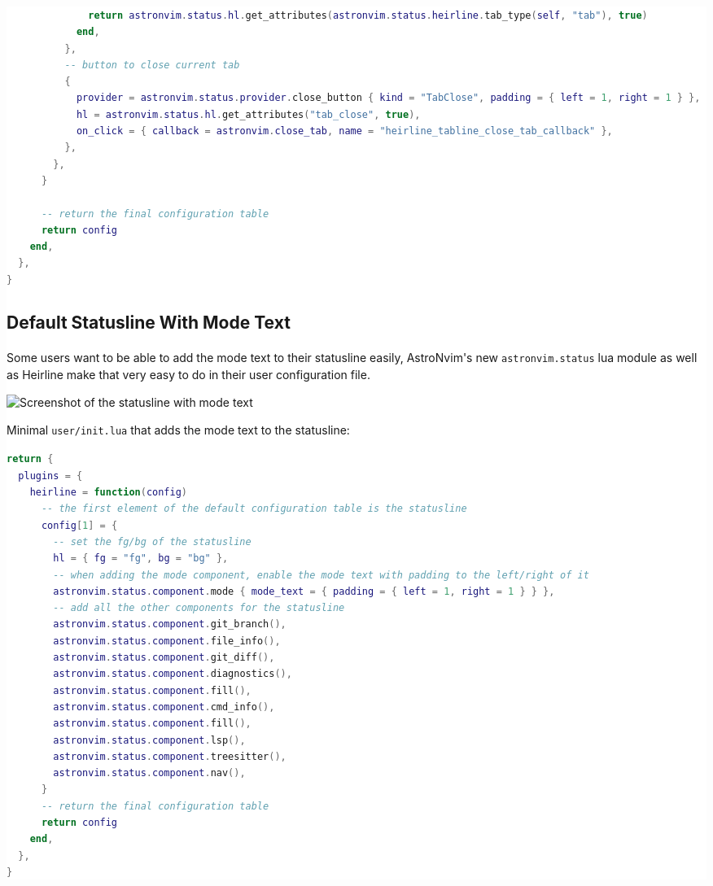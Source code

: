 ```lua
              return astronvim.status.hl.get_attributes(astronvim.status.heirline.tab_type(self, "tab"), true)
            end,
          },
          -- button to close current tab
          {
            provider = astronvim.status.provider.close_button { kind = "TabClose", padding = { left = 1, right = 1 } },
            hl = astronvim.status.hl.get_attributes("tab_close", true),
            on_click = { callback = astronvim.close_tab, name = "heirline_tabline_close_tab_callback" },
          },
        },
      }

      -- return the final configuration table
      return config
    end,
  },
}
```

## Default Statusline With Mode Text

Some users want to be able to add the mode text to their statusline easily, AstroNvim's new `astronvim.status` lua module as well as Heirline make that very easy to do in their user configuration file.

![Screenshot of the statusline with mode text](/img/recipes/mode_text_statusline.png)

Minimal `user/init.lua` that adds the mode text to the statusline:

```lua
return {
  plugins = {
    heirline = function(config)
      -- the first element of the default configuration table is the statusline
      config[1] = {
        -- set the fg/bg of the statusline
        hl = { fg = "fg", bg = "bg" },
        -- when adding the mode component, enable the mode text with padding to the left/right of it
        astronvim.status.component.mode { mode_text = { padding = { left = 1, right = 1 } } },
        -- add all the other components for the statusline
        astronvim.status.component.git_branch(),
        astronvim.status.component.file_info(),
        astronvim.status.component.git_diff(),
        astronvim.status.component.diagnostics(),
        astronvim.status.component.fill(),
        astronvim.status.component.cmd_info(),
        astronvim.status.component.fill(),
        astronvim.status.component.lsp(),
        astronvim.status.component.treesitter(),
        astronvim.status.component.nav(),
      }
      -- return the final configuration table
      return config
    end,
  },
}
```
